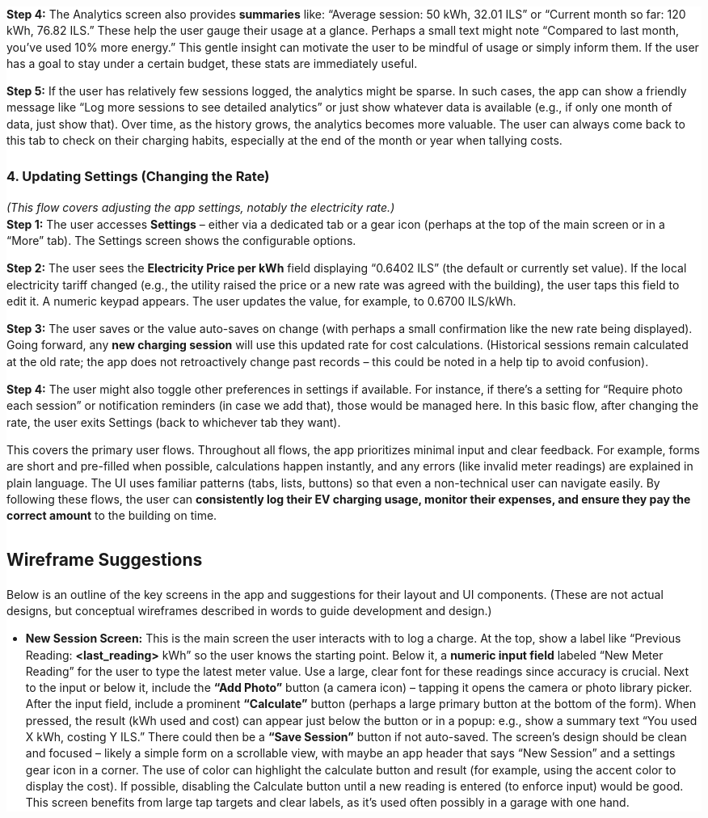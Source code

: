 **Step 4:** The Analytics screen also provides **summaries** like: “Average session: 50 kWh, 32.01 ILS” or “Current month so far: 120 kWh, 76.82 ILS.” These help the user gauge their usage at a glance. Perhaps a small text might note “Compared to last month, you’ve used 10% more energy.” This gentle insight can motivate the user to be mindful of usage or simply inform them. If the user has a goal to stay under a certain budget, these stats are immediately useful.

**Step 5:** If the user has relatively few sessions logged, the analytics might be sparse. In such cases, the app can show a friendly message like “Log more sessions to see detailed analytics” or just show whatever data is available (e.g., if only one month of data, just show that). Over time, as the history grows, the analytics becomes more valuable. The user can always come back to this tab to check on their charging habits, especially at the end of the month or year when tallying costs.

### **4\. Updating Settings (Changing the Rate)**

*(This flow covers adjusting the app settings, notably the electricity rate.)*  
 **Step 1:** The user accesses **Settings** – either via a dedicated tab or a gear icon (perhaps at the top of the main screen or in a “More” tab). The Settings screen shows the configurable options.

**Step 2:** The user sees the **Electricity Price per kWh** field displaying “0.6402 ILS” (the default or currently set value). If the local electricity tariff changed (e.g., the utility raised the price or a new rate was agreed with the building), the user taps this field to edit it. A numeric keypad appears. The user updates the value, for example, to 0.6700 ILS/kWh.

**Step 3:** The user saves or the value auto-saves on change (with perhaps a small confirmation like the new rate being displayed). Going forward, any **new charging session** will use this updated rate for cost calculations. (Historical sessions remain calculated at the old rate; the app does not retroactively change past records – this could be noted in a help tip to avoid confusion).

**Step 4:** The user might also toggle other preferences in settings if available. For instance, if there’s a setting for “Require photo each session” or notification reminders (in case we add that), those would be managed here. In this basic flow, after changing the rate, the user exits Settings (back to whichever tab they want).

This covers the primary user flows. Throughout all flows, the app prioritizes minimal input and clear feedback. For example, forms are short and pre-filled when possible, calculations happen instantly, and any errors (like invalid meter readings) are explained in plain language. The UI uses familiar patterns (tabs, lists, buttons) so that even a non-technical user can navigate easily. By following these flows, the user can **consistently log their EV charging usage, monitor their expenses, and ensure they pay the correct amount** to the building on time.

## **Wireframe Suggestions**

Below is an outline of the key screens in the app and suggestions for their layout and UI components. (These are not actual designs, but conceptual wireframes described in words to guide development and design.)

* **New Session Screen:** This is the main screen the user interacts with to log a charge. At the top, show a label like “Previous Reading: **\<last\_reading\>** kWh” so the user knows the starting point. Below it, a **numeric input field** labeled “New Meter Reading” for the user to type the latest meter value. Use a large, clear font for these readings since accuracy is crucial. Next to the input or below it, include the **“Add Photo”** button (a camera icon) – tapping it opens the camera or photo library picker. After the input field, include a prominent **“Calculate”** button (perhaps a large primary button at the bottom of the form). When pressed, the result (kWh used and cost) can appear just below the button or in a popup: e.g., show a summary text “You used X kWh, costing Y ILS.” There could then be a **“Save Session”** button if not auto-saved. The screen’s design should be clean and focused – likely a simple form on a scrollable view, with maybe an app header that says “New Session” and a settings gear icon in a corner. The use of color can highlight the calculate button and result (for example, using the accent color to display the cost). If possible, disabling the Calculate button until a new reading is entered (to enforce input) would be good. This screen benefits from large tap targets and clear labels, as it’s used often possibly in a garage with one hand.
